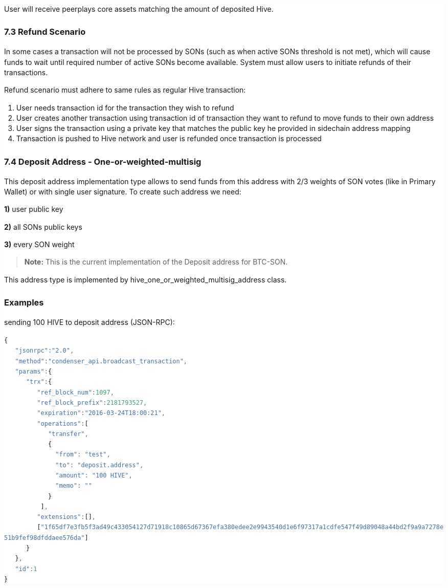 User will receive peerplays core assets matching the amount of deposited Hive.

### 7.3 Refund Scenario

In some cases a transaction will not be processed by SONs \(such as when active SONs threshold is not met\), which will cause funds to wait until required number of active SONs become available. System must allow users to initiate refunds of their transactions.

Refund scenario must adhere to same rules as regular Hive transaction:

1. User needs transaction id for the transaction they wish to refund
2. User creates another transaction using transaction id of transaction they want to refund to move funds to their own address
3. User signs the transaction using a private key that matches the public key he provided in sidechain address mapping
4. Transaction is pushed to Hive network and user is refunded once transaction is processed

### 7.4 Deposit Address - **One-or-weighted-multisig**

This deposit address implementation type allows to send funds from this address with 2/3 weights of SON votes \(like in Primary Wallet\) or with single user signature. To create such address we need:

**1\)** user public key

**2\)** all SONs public keys

**3\)** every SON weight

> **Note:** This is the current implementation of the Deposit address for BTC-SON.

This address type is implemented by hive\_one\_or\_weighted\_multisig\_address class.

### Examples

sending 100 HIVE to deposit address \(JSON-RPC\):

```javascript
{
   "jsonrpc":"2.0",
   "method":"condenser_api.broadcast_transaction",
   "params":{
      "trx":{
         "ref_block_num":1097,
         "ref_block_prefix":2181793527,
         "expiration":"2016-03-24T18:00:21",
         "operations":[
            "transfer",
            {
              "from": "test",
              "to": "deposit.address",
              "amount": "100 HIVE",
              "memo": ""
            }
          ],
         "extensions":[],
         ["1f65df7e3fb5f3ad49c433054127d71918c10865d67367efa380edee2e9943540d1e6f97317a1cdfe547f49d89048a44bd2f9a9a7278e51b9fef98dfddaee576da"]
      }
   },
   "id":1
}
```
